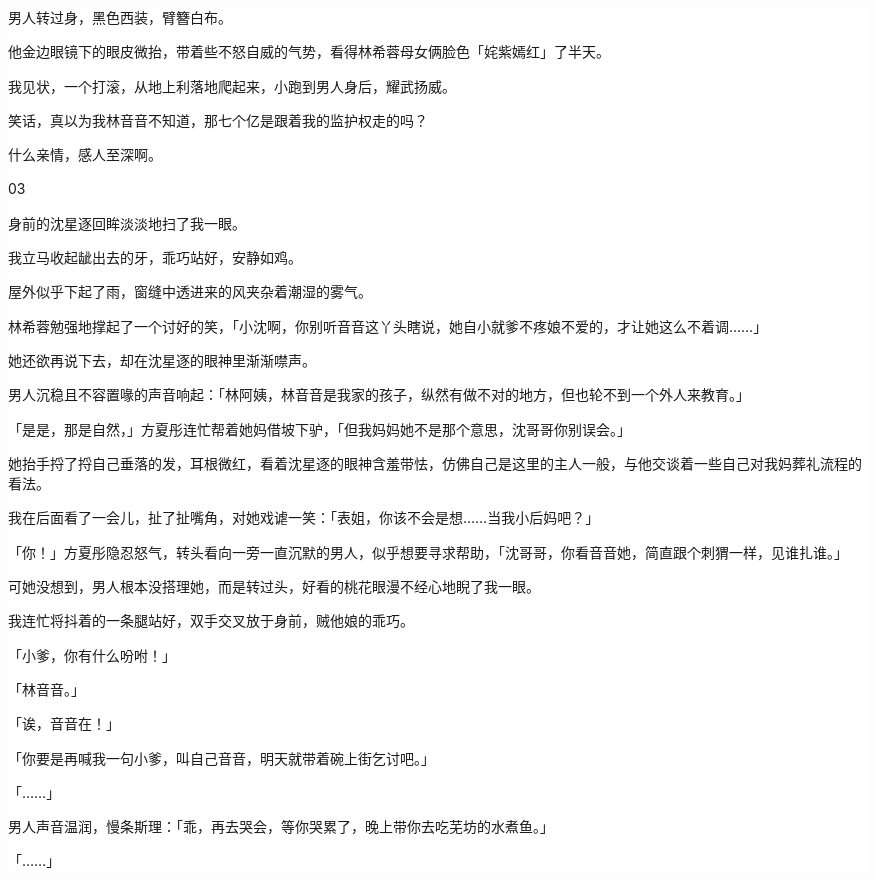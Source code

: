 男人转过身，黑色西装，臂簪白布。


他金边眼镜下的眼皮微抬，带着些不怒自威的气势，看得林希蓉母女俩脸色「姹紫嫣红」了半天。


我见状，一个打滚，从地上利落地爬起来，小跑到男人身后，耀武扬威。


笑话，真以为我林音音不知道，那七个亿是跟着我的监护权走的吗？


什么亲情，感人至深啊。


03


身前的沈星逐回眸淡淡地扫了我一眼。


我立马收起龇出去的牙，乖巧站好，安静如鸡。


屋外似乎下起了雨，窗缝中透进来的风夹杂着潮湿的雾气。


林希蓉勉强地撑起了一个讨好的笑，「小沈啊，你别听音音这丫头瞎说，她自小就爹不疼娘不爱的，才让她这么不着调……」


她还欲再说下去，却在沈星逐的眼神里渐渐噤声。


男人沉稳且不容置喙的声音响起：「林阿姨，林音音是我家的孩子，纵然有做不对的地方，但也轮不到一个外人来教育。」


「是是，那是自然，」方夏彤连忙帮着她妈借坡下驴，「但我妈妈她不是那个意思，沈哥哥你别误会。」


她抬手捋了捋自己垂落的发，耳根微红，看着沈星逐的眼神含羞带怯，仿佛自己是这里的主人一般，与他交谈着一些自己对我妈葬礼流程的看法。


我在后面看了一会儿，扯了扯嘴角，对她戏谑一笑：「表姐，你该不会是想……当我小后妈吧？」


「你！」方夏彤隐忍怒气，转头看向一旁一直沉默的男人，似乎想要寻求帮助，「沈哥哥，你看音音她，简直跟个刺猬一样，见谁扎谁。」


可她没想到，男人根本没搭理她，而是转过头，好看的桃花眼漫不经心地睨了我一眼。


我连忙将抖着的一条腿站好，双手交叉放于身前，贼他娘的乖巧。


「小爹，你有什么吩咐！」


「林音音。」


「诶，音音在！」


「你要是再喊我一句小爹，叫自己音音，明天就带着碗上街乞讨吧。」


「……」


男人声音温润，慢条斯理：「乖，再去哭会，等你哭累了，晚上带你去吃芜坊的水煮鱼。」


「……」

